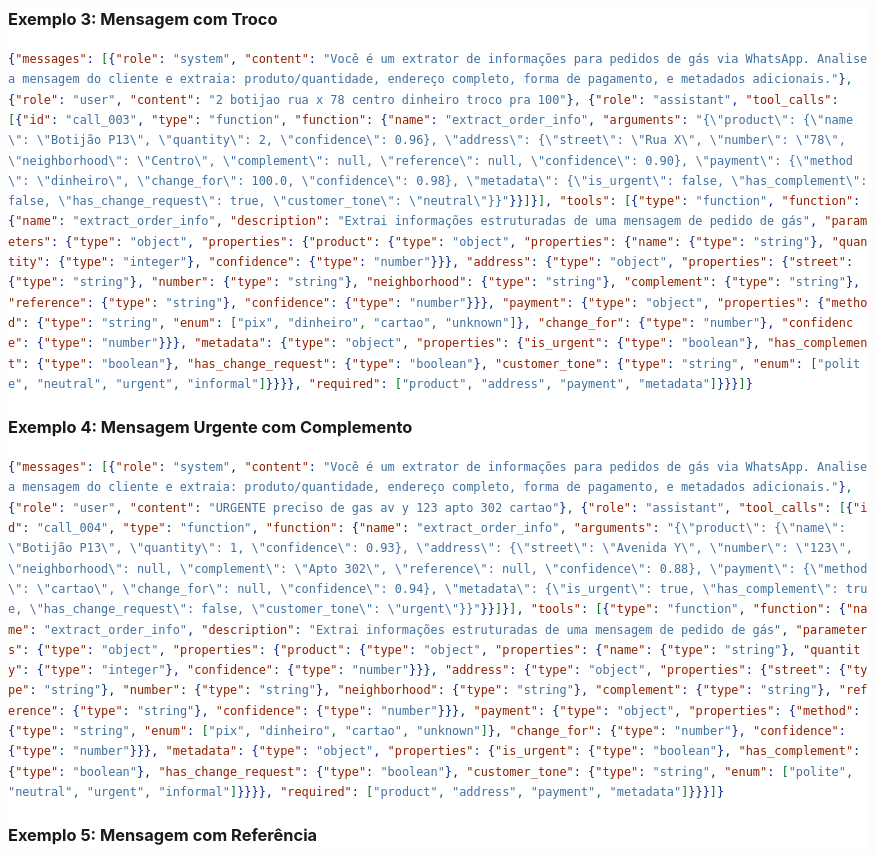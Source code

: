 ### Exemplo 3: Mensagem com Troco
```json
{"messages": [{"role": "system", "content": "Você é um extrator de informações para pedidos de gás via WhatsApp. Analise a mensagem do cliente e extraia: produto/quantidade, endereço completo, forma de pagamento, e metadados adicionais."}, {"role": "user", "content": "2 botijao rua x 78 centro dinheiro troco pra 100"}, {"role": "assistant", "tool_calls": [{"id": "call_003", "type": "function", "function": {"name": "extract_order_info", "arguments": "{\"product\": {\"name\": \"Botijão P13\", \"quantity\": 2, \"confidence\": 0.96}, \"address\": {\"street\": \"Rua X\", \"number\": \"78\", \"neighborhood\": \"Centro\", \"complement\": null, \"reference\": null, \"confidence\": 0.90}, \"payment\": {\"method\": \"dinheiro\", \"change_for\": 100.0, \"confidence\": 0.98}, \"metadata\": {\"is_urgent\": false, \"has_complement\": false, \"has_change_request\": true, \"customer_tone\": \"neutral\"}}"}}]}], "tools": [{"type": "function", "function": {"name": "extract_order_info", "description": "Extrai informações estruturadas de uma mensagem de pedido de gás", "parameters": {"type": "object", "properties": {"product": {"type": "object", "properties": {"name": {"type": "string"}, "quantity": {"type": "integer"}, "confidence": {"type": "number"}}}, "address": {"type": "object", "properties": {"street": {"type": "string"}, "number": {"type": "string"}, "neighborhood": {"type": "string"}, "complement": {"type": "string"}, "reference": {"type": "string"}, "confidence": {"type": "number"}}}, "payment": {"type": "object", "properties": {"method": {"type": "string", "enum": ["pix", "dinheiro", "cartao", "unknown"]}, "change_for": {"type": "number"}, "confidence": {"type": "number"}}}, "metadata": {"type": "object", "properties": {"is_urgent": {"type": "boolean"}, "has_complement": {"type": "boolean"}, "has_change_request": {"type": "boolean"}, "customer_tone": {"type": "string", "enum": ["polite", "neutral", "urgent", "informal"]}}}}, "required": ["product", "address", "payment", "metadata"]}}}]}
```

### Exemplo 4: Mensagem Urgente com Complemento
```json
{"messages": [{"role": "system", "content": "Você é um extrator de informações para pedidos de gás via WhatsApp. Analise a mensagem do cliente e extraia: produto/quantidade, endereço completo, forma de pagamento, e metadados adicionais."}, {"role": "user", "content": "URGENTE preciso de gas av y 123 apto 302 cartao"}, {"role": "assistant", "tool_calls": [{"id": "call_004", "type": "function", "function": {"name": "extract_order_info", "arguments": "{\"product\": {\"name\": \"Botijão P13\", \"quantity\": 1, \"confidence\": 0.93}, \"address\": {\"street\": \"Avenida Y\", \"number\": \"123\", \"neighborhood\": null, \"complement\": \"Apto 302\", \"reference\": null, \"confidence\": 0.88}, \"payment\": {\"method\": \"cartao\", \"change_for\": null, \"confidence\": 0.94}, \"metadata\": {\"is_urgent\": true, \"has_complement\": true, \"has_change_request\": false, \"customer_tone\": \"urgent\"}}"}}]}], "tools": [{"type": "function", "function": {"name": "extract_order_info", "description": "Extrai informações estruturadas de uma mensagem de pedido de gás", "parameters": {"type": "object", "properties": {"product": {"type": "object", "properties": {"name": {"type": "string"}, "quantity": {"type": "integer"}, "confidence": {"type": "number"}}}, "address": {"type": "object", "properties": {"street": {"type": "string"}, "number": {"type": "string"}, "neighborhood": {"type": "string"}, "complement": {"type": "string"}, "reference": {"type": "string"}, "confidence": {"type": "number"}}}, "payment": {"type": "object", "properties": {"method": {"type": "string", "enum": ["pix", "dinheiro", "cartao", "unknown"]}, "change_for": {"type": "number"}, "confidence": {"type": "number"}}}, "metadata": {"type": "object", "properties": {"is_urgent": {"type": "boolean"}, "has_complement": {"type": "boolean"}, "has_change_request": {"type": "boolean"}, "customer_tone": {"type": "string", "enum": ["polite", "neutral", "urgent", "informal"]}}}}, "required": ["product", "address", "payment", "metadata"]}}}]}
```

### Exemplo 5: Mensagem com Referência
```json
```